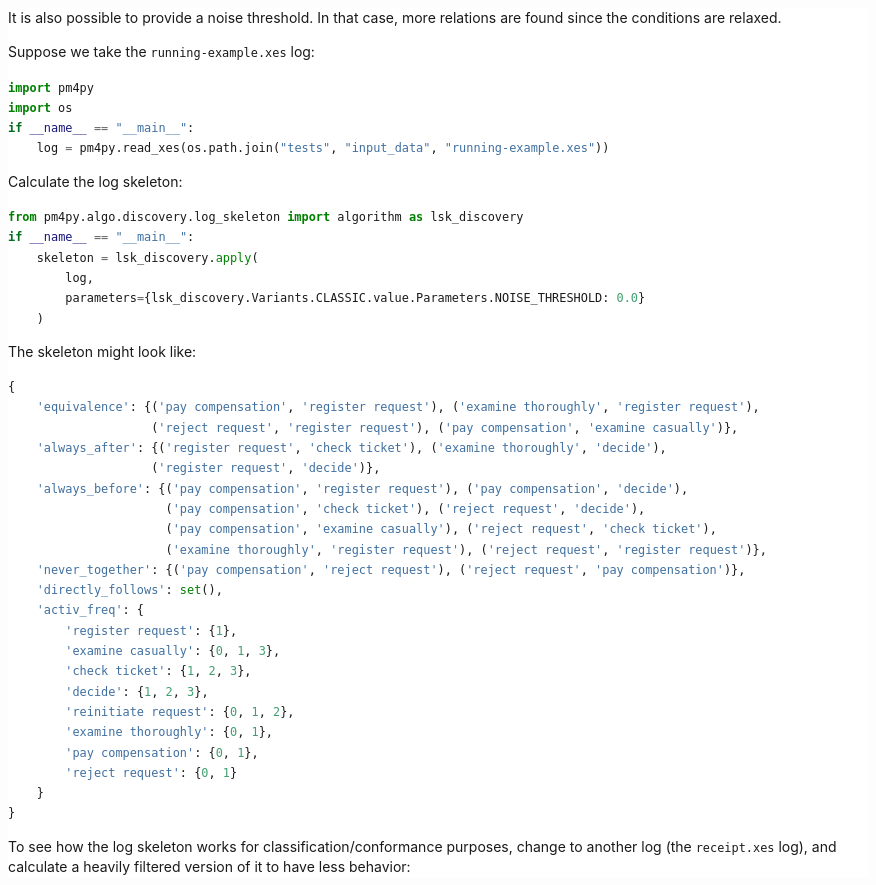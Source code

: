 It is also possible to provide a noise threshold. In that case, more relations are found since the conditions are relaxed.

Suppose we take the `running-example.xes` log:

```python
import pm4py
import os
if __name__ == "__main__":
    log = pm4py.read_xes(os.path.join("tests", "input_data", "running-example.xes"))
```

Calculate the log skeleton:

```python
from pm4py.algo.discovery.log_skeleton import algorithm as lsk_discovery
if __name__ == "__main__":
    skeleton = lsk_discovery.apply(
        log,
        parameters={lsk_discovery.Variants.CLASSIC.value.Parameters.NOISE_THRESHOLD: 0.0}
    )
```

The skeleton might look like:

```python
{
    'equivalence': {('pay compensation', 'register request'), ('examine thoroughly', 'register request'),
                    ('reject request', 'register request'), ('pay compensation', 'examine casually')},
    'always_after': {('register request', 'check ticket'), ('examine thoroughly', 'decide'),
                    ('register request', 'decide')},
    'always_before': {('pay compensation', 'register request'), ('pay compensation', 'decide'),
                      ('pay compensation', 'check ticket'), ('reject request', 'decide'),
                      ('pay compensation', 'examine casually'), ('reject request', 'check ticket'),
                      ('examine thoroughly', 'register request'), ('reject request', 'register request')},
    'never_together': {('pay compensation', 'reject request'), ('reject request', 'pay compensation')},
    'directly_follows': set(),
    'activ_freq': {
        'register request': {1},
        'examine casually': {0, 1, 3},
        'check ticket': {1, 2, 3},
        'decide': {1, 2, 3},
        'reinitiate request': {0, 1, 2},
        'examine thoroughly': {0, 1},
        'pay compensation': {0, 1},
        'reject request': {0, 1}
    }
}
```

To see how the log skeleton works for classification/conformance purposes, change to another log (the `receipt.xes` log), and calculate a heavily filtered version of it to have less behavior:
